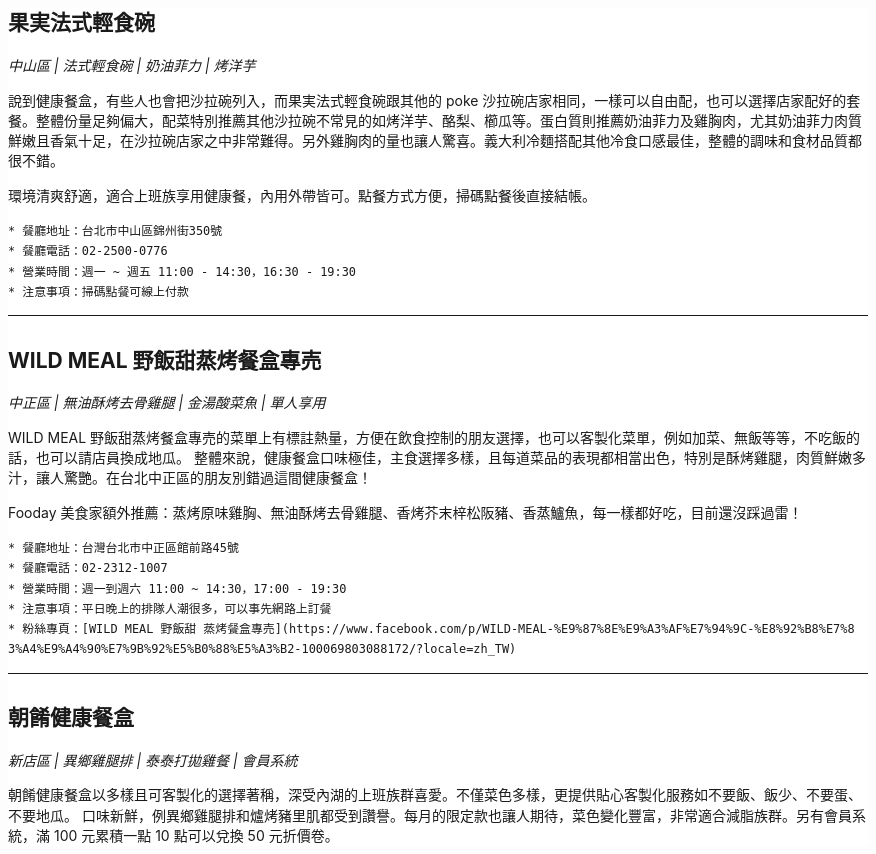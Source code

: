 
## 果実法式輕食碗

_中山區 | 法式輕食碗 | 奶油菲力 | 烤洋芋_

說到健康餐盒，有些人也會把沙拉碗列入，而果実法式輕食碗跟其他的 poke 沙拉碗店家相同，一樣可以自由配，也可以選擇店家配好的套餐。整體份量足夠偏大，配菜特別推薦其他沙拉碗不常見的如烤洋芋、酪梨、櫛瓜等。蛋白質則推薦奶油菲力及雞胸肉，尤其奶油菲力肉質鮮嫩且香氣十足，在沙拉碗店家之中非常難得。另外雞胸肉的量也讓人驚喜。義大利冷麵搭配其他冷食口感最佳，整體的調味和食材品質都很不錯。

環境清爽舒適，適合上班族享用健康餐，內用外帶皆可。點餐方式方便，掃碼點餐後直接結帳。

<iframe width="382" height="726" frameborder="0" src="https://fooday.app/zh-TW/embed/reviews/5hwHm9EMGmKKJsgkka8i5R?maxwidth=384&maxheight=726"></iframe>

<iframe width="382" height="726" frameborder="0" src="https://fooday.app/zh-TW/embed/reviews/AQAj4VFM2dDNvuLwpyXvBE?maxwidth=384&maxheight=726"></iframe>

```
* 餐廳地址：台北市中山區錦州街350號
* 餐廳電話：02-2500-0776
* 營業時間：週一 ~ 週五 11:00 - 14:30，16:30 - 19:30
* 注意事項：掃碼點餐可線上付款
```

---

## WILD MEAL 野飯甜蒸烤餐盒專売

_中正區 | 無油酥烤去骨雞腿 | 金湯酸菜魚 | 單人享用_

WILD MEAL 野飯甜蒸烤餐盒專売的菜單上有標註熱量，方便在飲食控制的朋友選擇，也可以客製化菜單，例如加菜、無飯等等，不吃飯的話，也可以請店員換成地瓜。
整體來說，健康餐盒口味極佳，主食選擇多樣，且每道菜品的表現都相當出色，特別是酥烤雞腿，肉質鮮嫩多汁，讓人驚艷。在台北中正區的朋友別錯過這間健康餐盒！

Fooday 美食家額外推薦：蒸烤原味雞胸、無油酥烤去骨雞腿、香烤芥末梓松阪豬、香蒸鱸魚，每一樣都好吃，目前還沒踩過雷！

<iframe width="382" height="726" frameborder="0" src="https://fooday.app/zh-TW/embed/reviews/jZ79ca2WKqFABMy99P6Qm8?maxwidth=384&maxheight=726"></iframe>

```
* 餐廳地址：台灣台北市中正區館前路45號
* 餐廳電話：02-2312-1007
* 營業時間：週一到週六 11:00 ~ 14:30，17:00 - 19:30
* 注意事項：平日晚上的排隊人潮很多，可以事先網路上訂餐
* 粉絲專頁：[WILD MEAL 野飯甜 蒸烤餐盒專売](https://www.facebook.com/p/WILD-MEAL-%E9%87%8E%E9%A3%AF%E7%94%9C-%E8%92%B8%E7%83%A4%E9%A4%90%E7%9B%92%E5%B0%88%E5%A3%B2-100069803088172/?locale=zh_TW)
```

---

## 朝餚健康餐盒

_新店區 | 異鄉雞腿排 | 泰泰打拋雞餐 | 會員系統_

朝餚健康餐盒以多樣且可客製化的選擇著稱，深受內湖的上班族群喜愛。不僅菜色多樣，更提供貼心客製化服務如不要飯、飯少、不要蛋、不要地瓜。
口味新鮮，例異鄉雞腿排和爐烤豬里肌都受到讚譽。每月的限定款也讓人期待，菜色變化豐富，非常適合減脂族群。另有會員系統，滿 100 元累積一點
10 點可以兌換 50 元折價卷。

<iframe width="382" height="726" frameborder="0" src="https://fooday.app/zh-TW/embed/reviews/73DxntHeCtfrt9tvBhdoY2?maxwidth=384&maxheight=726"></iframe>
